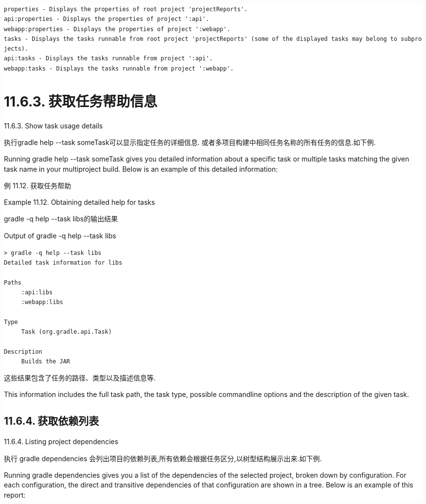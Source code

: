 ```
properties - Displays the properties of root project 'projectReports'.
api:properties - Displays the properties of project ':api'.
webapp:properties - Displays the properties of project ':webapp'.
tasks - Displays the tasks runnable from root project 'projectReports' (some of the displayed tasks may belong to subprojects).
api:tasks - Displays the tasks runnable from project ':api'.
webapp:tasks - Displays the tasks runnable from project ':webapp'.
```

# **11.6.3. 获取任务帮助信息**

11.6.3. Show task usage details

执行gradle help --task someTask可以显示指定任务的详细信息. 或者多项目构建中相同任务名称的所有任务的信息.如下例.

Running gradle help --task someTask gives you detailed information about a specific task or multiple tasks matching the given task name in your multiproject build. Below is an example of this detailed information:

例 11.12. 获取任务帮助

Example 11.12. Obtaining detailed help for tasks

gradle -q help --task libs的输出结果

Output of gradle -q help --task libs

```
> gradle -q help --task libs
Detailed task information for libs

Paths
     :api:libs
     :webapp:libs

Type
     Task (org.gradle.api.Task)

Description
     Builds the JAR
```

这些结果包含了任务的路径、类型以及描述信息等.

This information includes the full task path, the task type, possible commandline options and the description of the given task.

## **11.6.4. 获取依赖列表**

11.6.4. Listing project dependencies

执行 gradle dependencies 会列出项目的依赖列表,所有依赖会根据任务区分,以树型结构展示出来.如下例.

Running gradle dependencies gives you a list of the dependencies of the selected project, broken down by configuration. For each configuration, the direct and transitive dependencies of that configuration are shown in a tree. Below is an example of this report:
